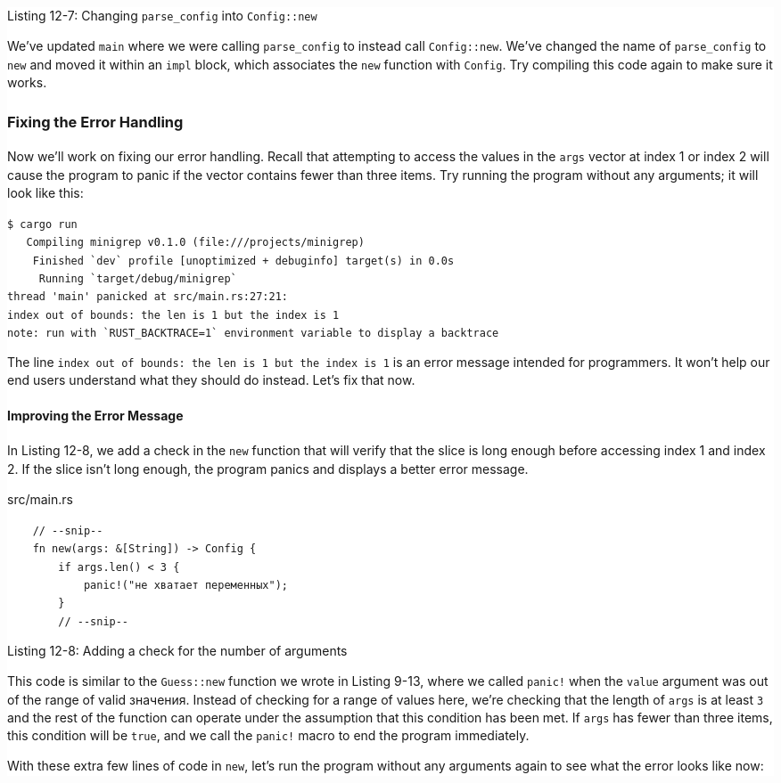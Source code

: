 Listing 12-7: Changing `parse_config` into `Config::new`

We’ve updated `main` where we were calling `parse_config` to instead call
`Config::new`. We’ve changed the name of `parse_config` to `new` and moved it
within an `impl` block, which associates the `new` function with `Config`. Try
compiling this code again to make sure it works.

### Fixing the Error Handling

Now we’ll work on fixing our error handling. Recall that attempting to access
the values in the `args` vector at index 1 or index 2 will cause the program to
panic if the vector contains fewer than three items. Try running the program
without any arguments; it will look like this:

```
$ cargo run
   Compiling minigrep v0.1.0 (file:///projects/minigrep)
    Finished `dev` profile [unoptimized + debuginfo] target(s) in 0.0s
     Running `target/debug/minigrep`
thread 'main' panicked at src/main.rs:27:21:
index out of bounds: the len is 1 but the index is 1
note: run with `RUST_BACKTRACE=1` environment variable to display a backtrace
```

The line `index out of bounds: the len is 1 but the index is 1` is an error
message intended for programmers. It won’t help our end users understand what
they should do instead. Let’s fix that now.

#### Improving the Error Message

In Listing 12-8, we add a check in the `new` function that will verify that the
slice is long enough before accessing index 1 and index 2. If the slice isn’t
long enough, the program panics and displays a better error message.

src/main.rs

```
    // --snip--
    fn new(args: &[String]) -> Config {
        if args.len() < 3 {
            panic!("не хватает переменных");
        }
        // --snip--
```

Listing 12-8: Adding a check for the number of arguments

This code is similar to the `Guess::new` function we wrote in Listing
9-13, where we called `panic!` when the
`value` argument was out of the range of valid значения. Instead of checking for
a range of values here, we’re checking that the length of `args` is at least
`3` and the rest of the function can operate under the assumption that this
condition has been met. If `args` has fewer than three items, this condition
will be `true`, and we call the `panic!` macro to end the program immediately.

With these extra few lines of code in `new`, let’s run the program without any
arguments again to see what the error looks like now:
